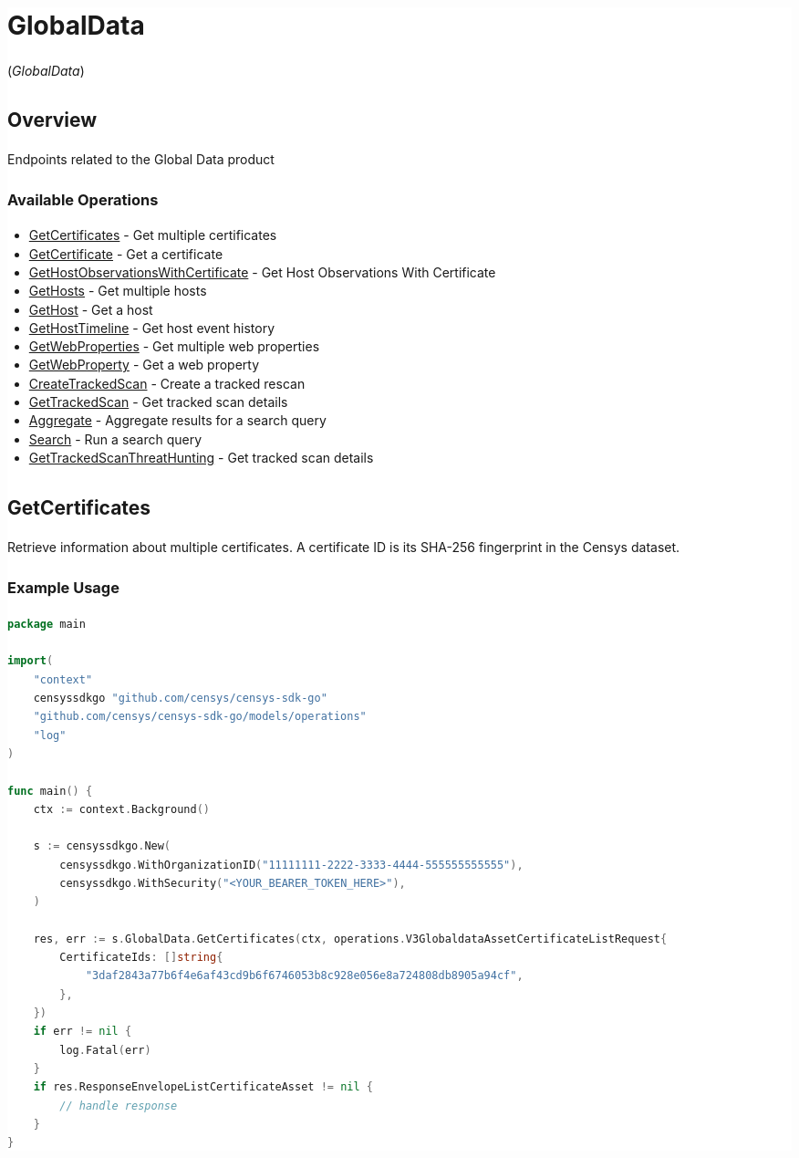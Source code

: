 # GlobalData
(*GlobalData*)

## Overview

Endpoints related to the Global Data product

### Available Operations

* [GetCertificates](#getcertificates) - Get multiple certificates
* [GetCertificate](#getcertificate) - Get a certificate
* [GetHostObservationsWithCertificate](#gethostobservationswithcertificate) - Get Host Observations With Certificate
* [GetHosts](#gethosts) - Get multiple hosts
* [GetHost](#gethost) - Get a host
* [GetHostTimeline](#gethosttimeline) - Get host event history
* [GetWebProperties](#getwebproperties) - Get multiple web properties
* [GetWebProperty](#getwebproperty) - Get a web property
* [CreateTrackedScan](#createtrackedscan) - Create a tracked rescan
* [GetTrackedScan](#gettrackedscan) - Get tracked scan details
* [Aggregate](#aggregate) - Aggregate results for a search query
* [Search](#search) - Run a search query
* [GetTrackedScanThreatHunting](#gettrackedscanthreathunting) - Get tracked scan details

## GetCertificates

Retrieve information about multiple certificates. A certificate ID is its SHA-256 fingerprint in the Censys dataset.

### Example Usage


```go
package main

import(
	"context"
	censyssdkgo "github.com/censys/censys-sdk-go"
	"github.com/censys/censys-sdk-go/models/operations"
	"log"
)

func main() {
    ctx := context.Background()

    s := censyssdkgo.New(
        censyssdkgo.WithOrganizationID("11111111-2222-3333-4444-555555555555"),
        censyssdkgo.WithSecurity("<YOUR_BEARER_TOKEN_HERE>"),
    )

    res, err := s.GlobalData.GetCertificates(ctx, operations.V3GlobaldataAssetCertificateListRequest{
        CertificateIds: []string{
            "3daf2843a77b6f4e6af43cd9b6f6746053b8c928e056e8a724808db8905a94cf",
        },
    })
    if err != nil {
        log.Fatal(err)
    }
    if res.ResponseEnvelopeListCertificateAsset != nil {
        // handle response
    }
}
```